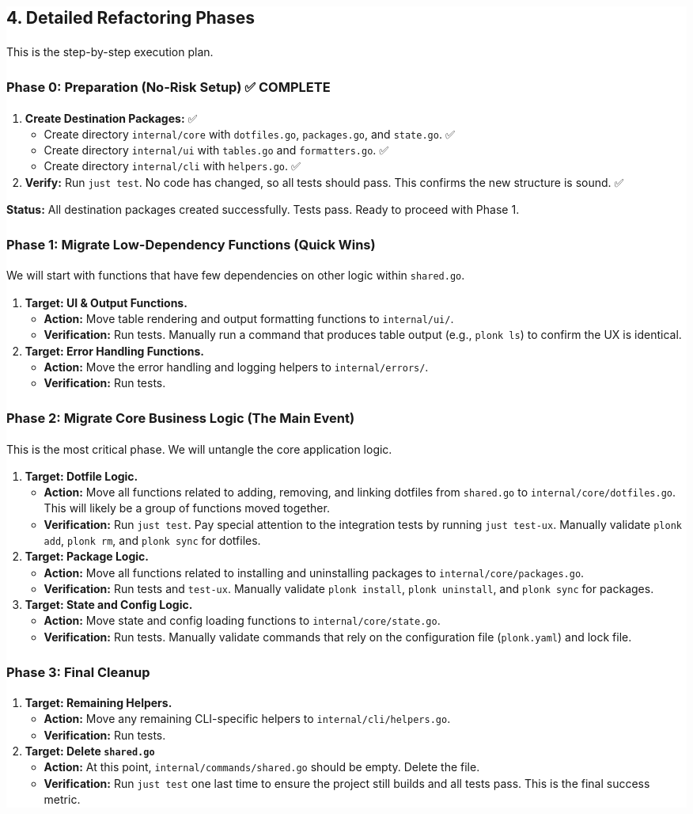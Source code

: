 ## 4. Detailed Refactoring Phases

This is the step-by-step execution plan.

### Phase 0: Preparation (No-Risk Setup) ✅ COMPLETE

1.  **Create Destination Packages:** ✅
    *   Create directory `internal/core` with `dotfiles.go`, `packages.go`, and `state.go`. ✅
    *   Create directory `internal/ui` with `tables.go` and `formatters.go`. ✅
    *   Create directory `internal/cli` with `helpers.go`. ✅
2.  **Verify:** Run `just test`. No code has changed, so all tests should pass. This confirms the new structure is sound. ✅

**Status:** All destination packages created successfully. Tests pass. Ready to proceed with Phase 1.

### Phase 1: Migrate Low-Dependency Functions (Quick Wins)

We will start with functions that have few dependencies on other logic within `shared.go`.

1.  **Target: UI & Output Functions.**
    *   **Action:** Move table rendering and output formatting functions to `internal/ui/`.
    *   **Verification:** Run tests. Manually run a command that produces table output (e.g., `plonk ls`) to confirm the UX is identical.
2.  **Target: Error Handling Functions.**
    *   **Action:** Move the error handling and logging helpers to `internal/errors/`.
    *   **Verification:** Run tests.

### Phase 2: Migrate Core Business Logic (The Main Event)

This is the most critical phase. We will untangle the core application logic.

1.  **Target: Dotfile Logic.**
    *   **Action:** Move all functions related to adding, removing, and linking dotfiles from `shared.go` to `internal/core/dotfiles.go`. This will likely be a group of functions moved together.
    *   **Verification:** Run `just test`. Pay special attention to the integration tests by running `just test-ux`. Manually validate `plonk add`, `plonk rm`, and `plonk sync` for dotfiles.
2.  **Target: Package Logic.**
    *   **Action:** Move all functions related to installing and uninstalling packages to `internal/core/packages.go`.
    *   **Verification:** Run tests and `test-ux`. Manually validate `plonk install`, `plonk uninstall`, and `plonk sync` for packages.
3.  **Target: State and Config Logic.**
    *   **Action:** Move state and config loading functions to `internal/core/state.go`.
    *   **Verification:** Run tests. Manually validate commands that rely on the configuration file (`plonk.yaml`) and lock file.

### Phase 3: Final Cleanup

1.  **Target: Remaining Helpers.**
    *   **Action:** Move any remaining CLI-specific helpers to `internal/cli/helpers.go`.
    *   **Verification:** Run tests.
2.  **Target: Delete `shared.go`**
    *   **Action:** At this point, `internal/commands/shared.go` should be empty. Delete the file.
    *   **Verification:** Run `just test` one last time to ensure the project still builds and all tests pass. This is the final success metric.
